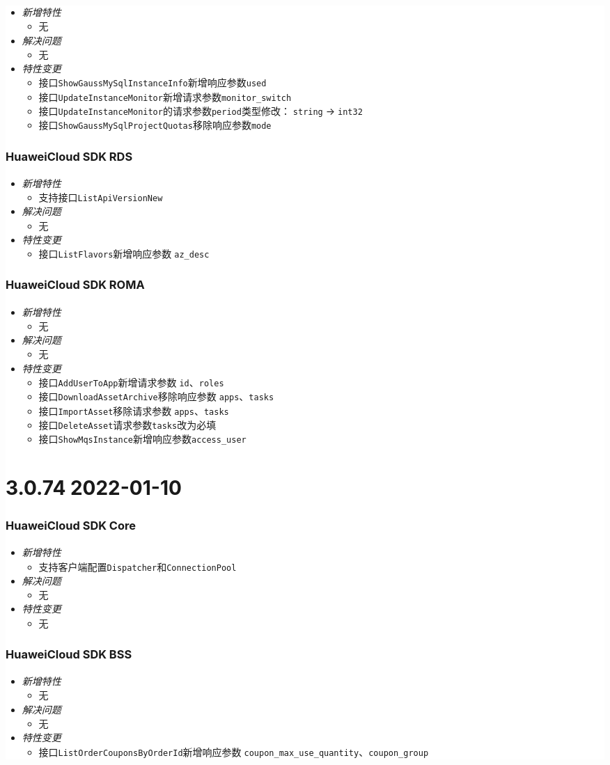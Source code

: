- _新增特性_
  - 无
- _解决问题_
  - 无
- _特性变更_
  - 接口`ShowGaussMySqlInstanceInfo`新增响应参数`used`
  - 接口`UpdateInstanceMonitor`新增请求参数`monitor_switch`
  - 接口`UpdateInstanceMonitor`的请求参数`period`类型修改： `string` -> `int32`
  - 接口`ShowGaussMySqlProjectQuotas`移除响应参数`mode`

### HuaweiCloud SDK RDS

- _新增特性_
  - 支持接口`ListApiVersionNew`
- _解决问题_
  - 无
- _特性变更_
  - 接口`ListFlavors`新增响应参数 `az_desc`

### HuaweiCloud SDK ROMA

- _新增特性_
  - 无
- _解决问题_
  - 无
- _特性变更_
  - 接口`AddUserToApp`新增请求参数 `id`、`roles`
  - 接口`DownloadAssetArchive`移除响应参数 `apps`、`tasks`
  - 接口`ImportAsset`移除请求参数 `apps`、`tasks`
  - 接口`DeleteAsset`请求参数`tasks`改为必填
  - 接口`ShowMqsInstance`新增响应参数`access_user`

# 3.0.74 2022-01-10

### HuaweiCloud SDK Core

- _新增特性_
  - 支持客户端配置`Dispatcher`和`ConnectionPool`
- _解决问题_
  - 无
- _特性变更_
  - 无

### HuaweiCloud SDK BSS

- _新增特性_
  - 无
- _解决问题_
  - 无
- _特性变更_
  - 接口`ListOrderCouponsByOrderId`新增响应参数 `coupon_max_use_quantity`、`coupon_group`
